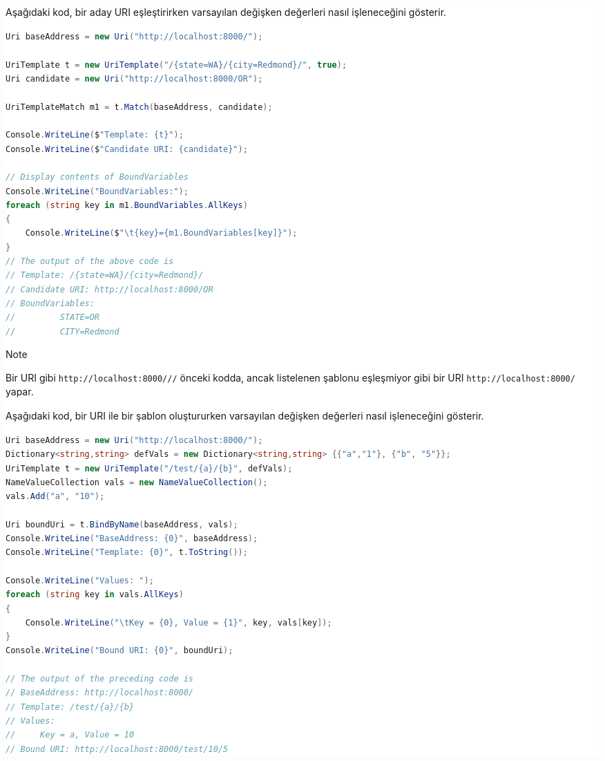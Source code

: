  Aşağıdaki kod, bir aday URI eşleştirirken varsayılan değişken değerleri nasıl işleneceğini gösterir.  
  
```csharp
Uri baseAddress = new Uri("http://localhost:8000/");

UriTemplate t = new UriTemplate("/{state=WA}/{city=Redmond}/", true);
Uri candidate = new Uri("http://localhost:8000/OR");

UriTemplateMatch m1 = t.Match(baseAddress, candidate);

Console.WriteLine($"Template: {t}");
Console.WriteLine($"Candidate URI: {candidate}");

// Display contents of BoundVariables
Console.WriteLine("BoundVariables:");
foreach (string key in m1.BoundVariables.AllKeys)
{
    Console.WriteLine($"\t{key}={m1.BoundVariables[key]}");
}
// The output of the above code is  
// Template: /{state=WA}/{city=Redmond}/
// Candidate URI: http://localhost:8000/OR
// BoundVariables:
//         STATE=OR
//         CITY=Redmond
```  
  
> [!NOTE]
> Bir URI gibi `http://localhost:8000///` önceki kodda, ancak listelenen şablonu eşleşmiyor gibi bir URI `http://localhost:8000/` yapar.  
  
 Aşağıdaki kod, bir URI ile bir şablon oluştururken varsayılan değişken değerleri nasıl işleneceğini gösterir.  
  
```csharp
Uri baseAddress = new Uri("http://localhost:8000/");  
Dictionary<string,string> defVals = new Dictionary<string,string> {{"a","1"}, {"b", "5"}};  
UriTemplate t = new UriTemplate("/test/{a}/{b}", defVals);  
NameValueCollection vals = new NameValueCollection();  
vals.Add("a", "10");  
  
Uri boundUri = t.BindByName(baseAddress, vals);  
Console.WriteLine("BaseAddress: {0}", baseAddress);  
Console.WriteLine("Template: {0}", t.ToString());  
  
Console.WriteLine("Values: ");  
foreach (string key in vals.AllKeys)  
{  
    Console.WriteLine("\tKey = {0}, Value = {1}", key, vals[key]);  
}  
Console.WriteLine("Bound URI: {0}", boundUri);  
  
// The output of the preceding code is  
// BaseAddress: http://localhost:8000/  
// Template: /test/{a}/{b}  
// Values:  
//     Key = a, Value = 10  
// Bound URI: http://localhost:8000/test/10/5  
```  
  